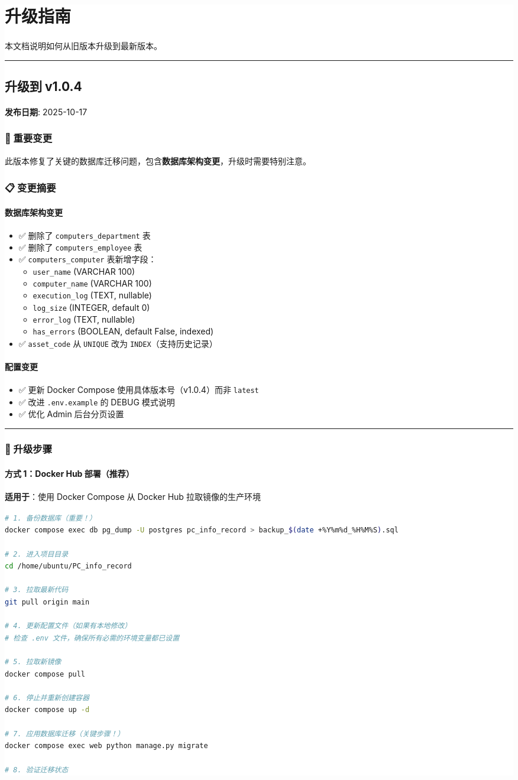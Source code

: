# 升级指南

本文档说明如何从旧版本升级到最新版本。

---

## 升级到 v1.0.4

**发布日期**: 2025-10-17

### 🎯 重要变更

此版本修复了关键的数据库迁移问题，包含**数据库架构变更**，升级时需要特别注意。

### 📋 变更摘要

#### 数据库架构变更
- ✅ 删除了 `computers_department` 表
- ✅ 删除了 `computers_employee` 表
- ✅ `computers_computer` 表新增字段：
  - `user_name` (VARCHAR 100)
  - `computer_name` (VARCHAR 100)
  - `execution_log` (TEXT, nullable)
  - `log_size` (INTEGER, default 0)
  - `error_log` (TEXT, nullable)
  - `has_errors` (BOOLEAN, default False, indexed)
- ✅ `asset_code` 从 `UNIQUE` 改为 `INDEX`（支持历史记录）

#### 配置变更
- ✅ 更新 Docker Compose 使用具体版本号（v1.0.4）而非 `latest`
- ✅ 改进 `.env.example` 的 DEBUG 模式说明
- ✅ 优化 Admin 后台分页设置

---

### 🚀 升级步骤

#### 方式 1：Docker Hub 部署（推荐）

**适用于**：使用 Docker Compose 从 Docker Hub 拉取镜像的生产环境

```bash
# 1. 备份数据库（重要！）
docker compose exec db pg_dump -U postgres pc_info_record > backup_$(date +%Y%m%d_%H%M%S).sql

# 2. 进入项目目录
cd /home/ubuntu/PC_info_record

# 3. 拉取最新代码
git pull origin main

# 4. 更新配置文件（如果有本地修改）
# 检查 .env 文件，确保所有必需的环境变量都已设置

# 5. 拉取新镜像
docker compose pull

# 6. 停止并重新创建容器
docker compose up -d

# 7. 应用数据库迁移（关键步骤！）
docker compose exec web python manage.py migrate

# 8. 验证迁移状态
```